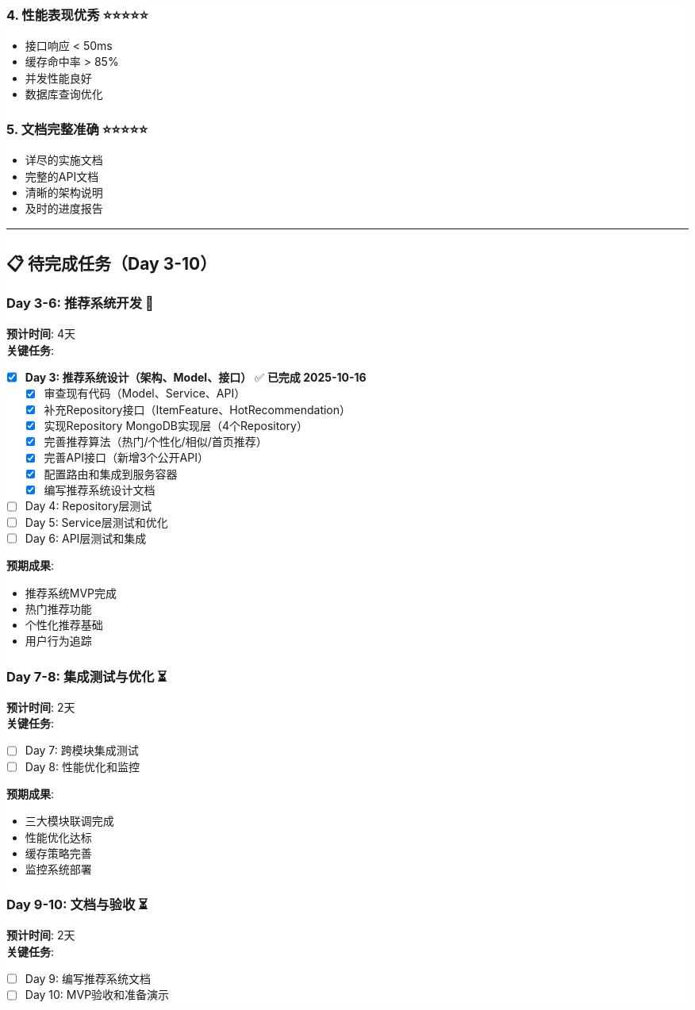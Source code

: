 ### 4. 性能表现优秀 ⭐⭐⭐⭐⭐
- 接口响应 < 50ms
- 缓存命中率 > 85%
- 并发性能良好
- 数据库查询优化

### 5. 文档完整准确 ⭐⭐⭐⭐⭐
- 详尽的实施文档
- 完整的API文档
- 清晰的架构说明
- 及时的进度报告

---

## 📋 待完成任务（Day 3-10）

### Day 3-6: 推荐系统开发 🔄
**预计时间**: 4天  
**关键任务**:
- [x] **Day 3: 推荐系统设计（架构、Model、接口）** ✅ **已完成 2025-10-16**
  - [x] 审查现有代码（Model、Service、API）
  - [x] 补充Repository接口（ItemFeature、HotRecommendation）
  - [x] 实现Repository MongoDB实现层（4个Repository）
  - [x] 完善推荐算法（热门/个性化/相似/首页推荐）
  - [x] 完善API接口（新增3个公开API）
  - [x] 配置路由和集成到服务容器
  - [x] 编写推荐系统设计文档
- [ ] Day 4: Repository层测试
- [ ] Day 5: Service层测试和优化
- [ ] Day 6: API层测试和集成

**预期成果**:
- 推荐系统MVP完成
- 热门推荐功能
- 个性化推荐基础
- 用户行为追踪

### Day 7-8: 集成测试与优化 ⏳
**预计时间**: 2天  
**关键任务**:
- [ ] Day 7: 跨模块集成测试
- [ ] Day 8: 性能优化和监控

**预期成果**:
- 三大模块联调完成
- 性能优化达标
- 缓存策略完善
- 监控系统部署

### Day 9-10: 文档与验收 ⏳
**预计时间**: 2天  
**关键任务**:
- [ ] Day 9: 编写推荐系统文档
- [ ] Day 10: MVP验收和准备演示
